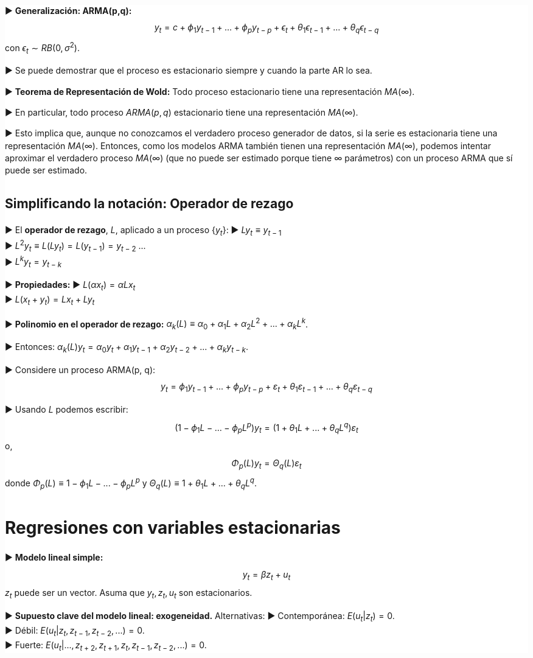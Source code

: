 ▶ **Generalización: ARMA(p,q):**
$$y_t = c + \phi_1 y_{t-1} + ... + \phi_p y_{t-p} + \epsilon_t + \theta_1 \epsilon_{t-1} + ... + \theta_q \epsilon_{t-q}$$
con $\epsilon_t \sim RB(0, \sigma^2)$.

▶ Se puede demostrar que el proceso es estacionario siempre y cuando la parte AR lo sea.

▶ **Teorema de Representación de Wold:** Todo proceso estacionario tiene una representación $MA(\infty)$.

▶ En particular, todo proceso $ARMA(p, q)$ estacionario tiene una representación $MA(\infty)$.

▶ Esto implica que, aunque no conozcamos el verdadero proceso generador de datos, si la serie es estacionaria tiene una representación $MA(\infty)$. Entonces, como los modelos ARMA también tienen una representación $MA(\infty)$, podemos intentar aproximar el verdadero proceso $MA(\infty)$ (que no puede ser estimado porque tiene $\infty$ parámetros) con un proceso ARMA que sí puede ser estimado.

## Simplificando la notación: Operador de rezago

▶ El **operador de rezago**, $L$, aplicado a un proceso $\{y_t\}$:
 ▶ $Ly_t \equiv y_{t-1}$  
 ▶ $L^2 y_t \equiv L(Ly_t) = L(y_{t-1}) = y_{t-2}$ ...  
 ▶ $L^k y_t = y_{t-k}$

▶ **Propiedades:**
 ▶ $L(\alpha x_t) = \alpha L x_t$  
 ▶ $L(x_t + y_t) = L x_t + L y_t$

▶ **Polinomio en el operador de rezago:** $\alpha_k(L) \equiv \alpha_0 + \alpha_1 L + \alpha_2 L^2 + ... + \alpha_k L^k$.

▶ Entonces: $\alpha_k(L)y_t = \alpha_0 y_t + \alpha_1 y_{t-1} + \alpha_2 y_{t-2} + ... + \alpha_k y_{t-k}$.

▶ Considere un proceso ARMA(p, q):
$$y_t = \phi_1 y_{t-1} + ... + \phi_p y_{t-p} + \varepsilon_t + \theta_1 \varepsilon_{t-1} + ... + \theta_q \varepsilon_{t-q}$$

▶ Usando $L$ podemos escribir:
$$(1 - \phi_1 L - ... - \phi_p L^p)y_t = (1 + \theta_1 L + ... + \theta_q L^q)\varepsilon_t$$
o,
$$\Phi_p(L)y_t = \Theta_q(L)\varepsilon_t$$
donde $\Phi_p(L) \equiv 1 - \phi_1 L - ... - \phi_p L^p$ y $\Theta_q(L) \equiv 1 + \theta_1 L + ... + \theta_q L^q$.

# Regresiones con variables estacionarias

▶ **Modelo lineal simple:**
$$y_t = \beta z_t + u_t$$
$z_t$ puede ser un vector. Asuma que $y_t, z_t, u_t$ son estacionarios.

▶ **Supuesto clave del modelo lineal: exogeneidad.** Alternativas:
 ▶ Contemporánea: $E(u_t|z_t) = 0$.  
 ▶ Débil: $E(u_t|z_t, z_{t-1}, z_{t-2}, ...) = 0$.  
 ▶ Fuerte: $E(u_t|..., z_{t+2}, z_{t+1}, z_t, z_{t-1}, z_{t-2}, ...) = 0$.
